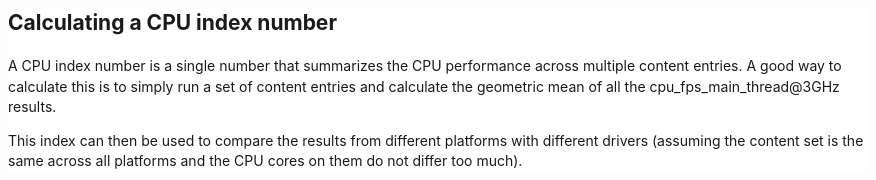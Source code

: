 

Calculating a CPU index number
------------------------------
A CPU index number is a single number that summarizes the CPU performance across multiple content entries. A good way to calculate this is to simply run a set of content entries and calculate the geometric mean of all the cpu_fps_main_thread@3GHz results.

This index can then be used to compare the results from different platforms with different drivers (assuming the content set is the same across all platforms and the CPU cores on them do not differ too much).

